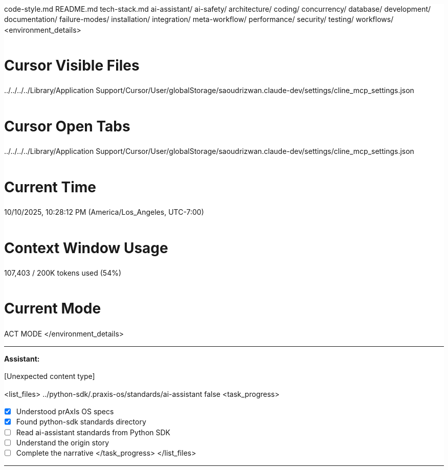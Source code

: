 code-style.md
README.md
tech-stack.md
ai-assistant/
ai-safety/
architecture/
coding/
concurrency/
database/
development/
documentation/
failure-modes/
installation/
integration/
meta-workflow/
performance/
security/
testing/
workflows/
<environment_details>
# Cursor Visible Files
../../../../Library/Application Support/Cursor/User/globalStorage/saoudrizwan.claude-dev/settings/cline_mcp_settings.json

# Cursor Open Tabs
../../../../Library/Application Support/Cursor/User/globalStorage/saoudrizwan.claude-dev/settings/cline_mcp_settings.json

# Current Time
10/10/2025, 10:28:12 PM (America/Los_Angeles, UTC-7:00)

# Context Window Usage
107,403 / 200K tokens used (54%)

# Current Mode
ACT MODE
</environment_details>

---

**Assistant:**

[Unexpected content type]

<list_files>
<path>../python-sdk/.praxis-os/standards/ai-assistant</path>
<recursive>false</recursive>
<task_progress>
- [x] Understood prAxIs OS specs
- [x] Found python-sdk standards directory
- [ ] Read ai-assistant standards from Python SDK
- [ ] Understand the origin story
- [ ] Complete the narrative
</task_progress>
</list_files>

---
